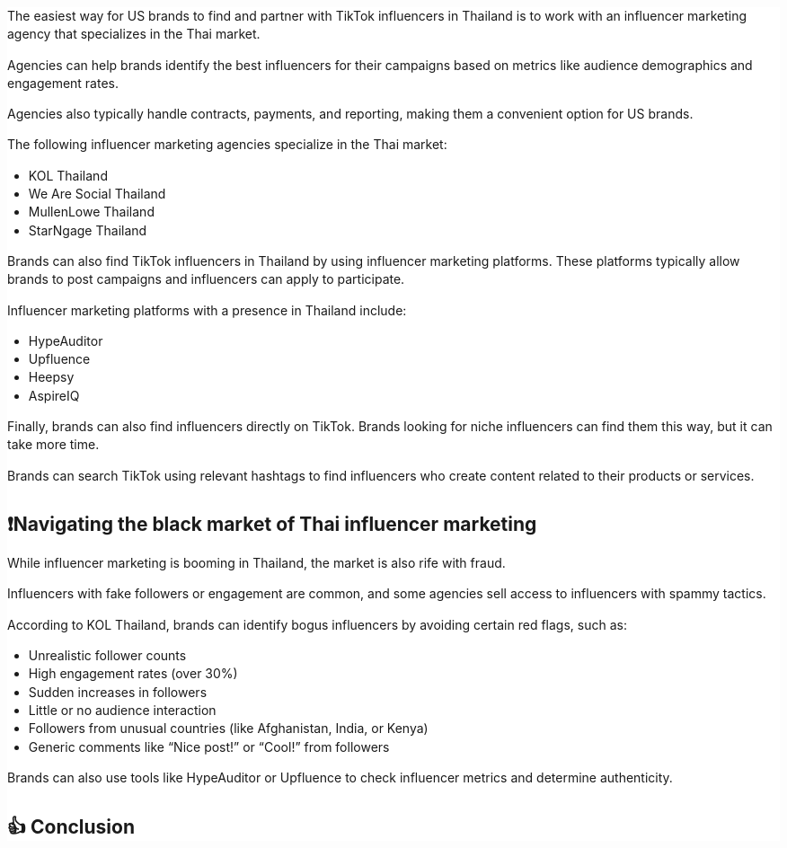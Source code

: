 The easiest way for US brands to find and partner with TikTok influencers in Thailand is to work with an influencer marketing agency that specializes in the Thai market.

Agencies can help brands identify the best influencers for their campaigns based on metrics like audience demographics and engagement rates.

Agencies also typically handle contracts, payments, and reporting, making them a convenient option for US brands.

The following influencer marketing agencies specialize in the Thai market:

- KOL Thailand
- We Are Social Thailand
- MullenLowe Thailand
- StarNgage Thailand

Brands can also find TikTok influencers in Thailand by using influencer marketing platforms. These platforms typically allow brands to post campaigns and influencers can apply to participate.

Influencer marketing platforms with a presence in Thailand include:

- HypeAuditor
- Upfluence
- Heepsy
- AspireIQ

Finally, brands can also find influencers directly on TikTok. Brands looking for niche influencers can find them this way, but it can take more time.

Brands can search TikTok using relevant hashtags to find influencers who create content related to their products or services.


## ❗Navigating the black market of Thai influencer marketing

While influencer marketing is booming in Thailand, the market is also rife with fraud.

Influencers with fake followers or engagement are common, and some agencies sell access to influencers with spammy tactics.

According to KOL Thailand, brands can identify bogus influencers by avoiding certain red flags, such as:

- Unrealistic follower counts
- High engagement rates (over 30%)
- Sudden increases in followers
- Little or no audience interaction
- Followers from unusual countries (like Afghanistan, India, or Kenya)
- Generic comments like “Nice post!” or “Cool!” from followers

Brands can also use tools like HypeAuditor or Upfluence to check influencer metrics and determine authenticity.


## 👍 Conclusion
